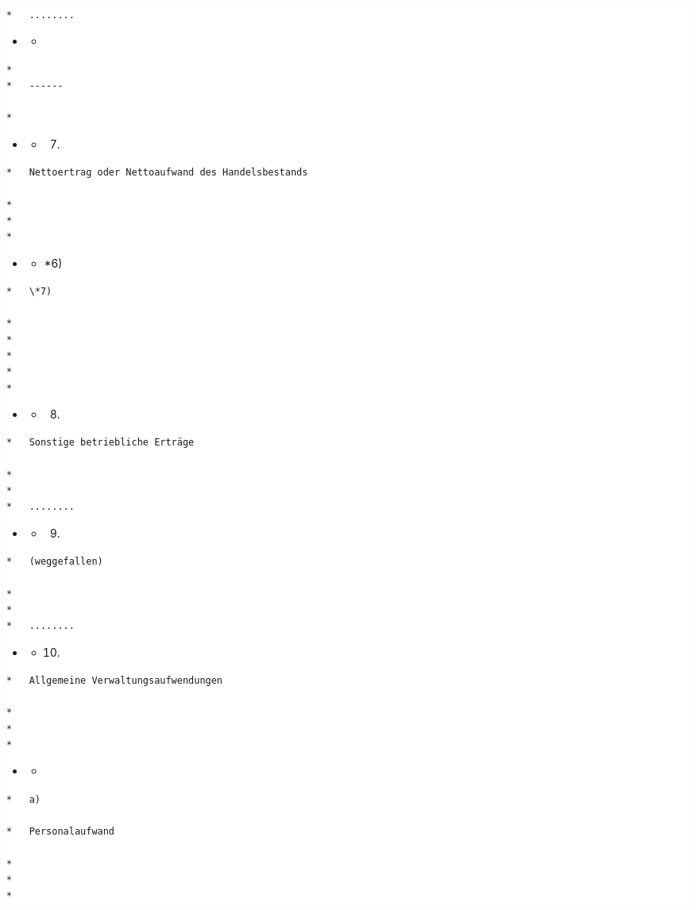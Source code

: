     *   ........


*    *
    *
    *   ------

    *

*    *   7.

    *   Nettoertrag oder Nettoaufwand des Handelsbestands

    *
    *
    *

*    *   \*6)

    *   \*7)

    *
    *
    *
    *
    *

*    *   8.

    *   Sonstige betriebliche Erträge

    *
    *
    *   ........


*    *   9.

    *   (weggefallen)

    *
    *
    *   ........


*    *   10.

    *   Allgemeine Verwaltungsaufwendungen

    *
    *
    *

*    *
    *   a)

    *   Personalaufwand

    *
    *
    *
